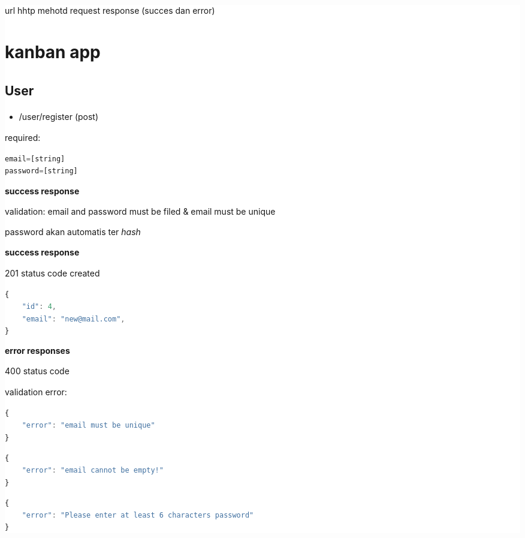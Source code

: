 url
hhtp mehotd
request
response (succes dan error)

# kanban app

## User


- /user/register (post)

required: 
```javascript
email=[string]
password=[string]
```

**success response**


validation: 
email and password must be filed & 
email must be unique

password akan automatis ter <i>hash</i>

**success response**

201 status code created

```javascript
{
    "id": 4,
    "email": "new@mail.com",
}
```

**error responses**


400 status code

validation error:
```javascript
{
    "error": "email must be unique"
}
```
```javascript
{
    "error": "email cannot be empty!"
}
```
```javascript
{
    "error": "Please enter at least 6 characters password"
}
```
